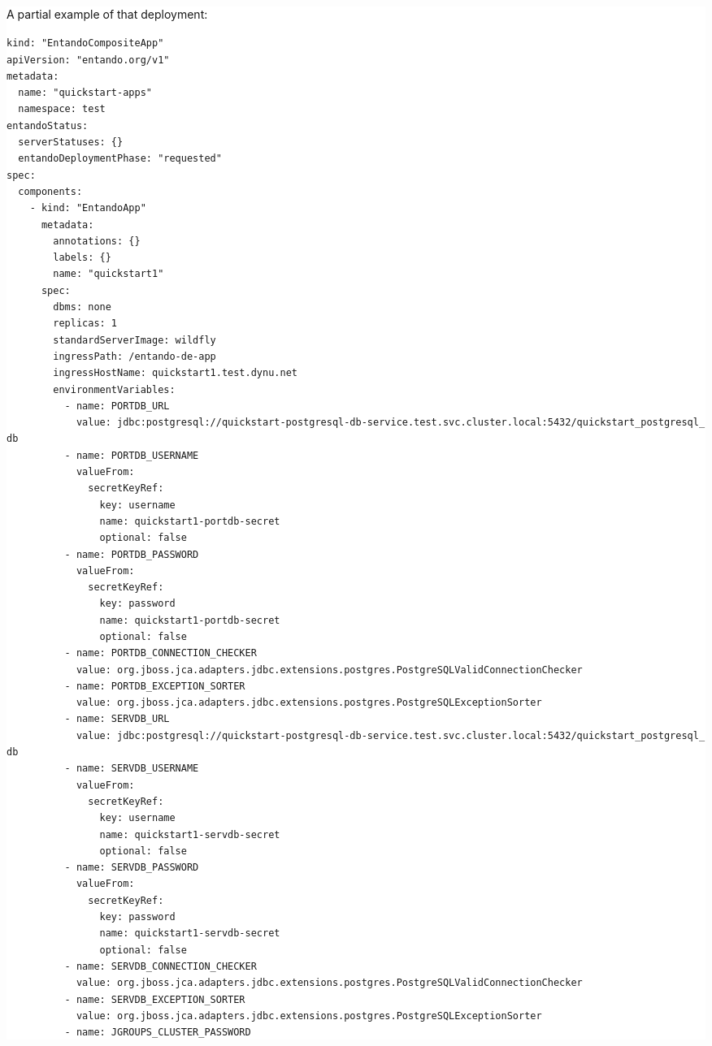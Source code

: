 A partial example of that deployment:

```
kind: "EntandoCompositeApp"
apiVersion: "entando.org/v1"
metadata:
  name: "quickstart-apps"
  namespace: test
entandoStatus:
  serverStatuses: {}
  entandoDeploymentPhase: "requested"
spec:
  components:
    - kind: "EntandoApp"
      metadata:
        annotations: {}
        labels: {}
        name: "quickstart1"
      spec:
        dbms: none
        replicas: 1
        standardServerImage: wildfly
        ingressPath: /entando-de-app
        ingressHostName: quickstart1.test.dynu.net
        environmentVariables:
          - name: PORTDB_URL
            value: jdbc:postgresql://quickstart-postgresql-db-service.test.svc.cluster.local:5432/quickstart_postgresql_db
          - name: PORTDB_USERNAME
            valueFrom:
              secretKeyRef:
                key: username
                name: quickstart1-portdb-secret
                optional: false
          - name: PORTDB_PASSWORD
            valueFrom:
              secretKeyRef:
                key: password
                name: quickstart1-portdb-secret
                optional: false
          - name: PORTDB_CONNECTION_CHECKER
            value: org.jboss.jca.adapters.jdbc.extensions.postgres.PostgreSQLValidConnectionChecker
          - name: PORTDB_EXCEPTION_SORTER
            value: org.jboss.jca.adapters.jdbc.extensions.postgres.PostgreSQLExceptionSorter
          - name: SERVDB_URL
            value: jdbc:postgresql://quickstart-postgresql-db-service.test.svc.cluster.local:5432/quickstart_postgresql_db
          - name: SERVDB_USERNAME
            valueFrom:
              secretKeyRef:
                key: username
                name: quickstart1-servdb-secret
                optional: false
          - name: SERVDB_PASSWORD
            valueFrom:
              secretKeyRef:
                key: password
                name: quickstart1-servdb-secret
                optional: false
          - name: SERVDB_CONNECTION_CHECKER
            value: org.jboss.jca.adapters.jdbc.extensions.postgres.PostgreSQLValidConnectionChecker
          - name: SERVDB_EXCEPTION_SORTER
            value: org.jboss.jca.adapters.jdbc.extensions.postgres.PostgreSQLExceptionSorter
          - name: JGROUPS_CLUSTER_PASSWORD
```